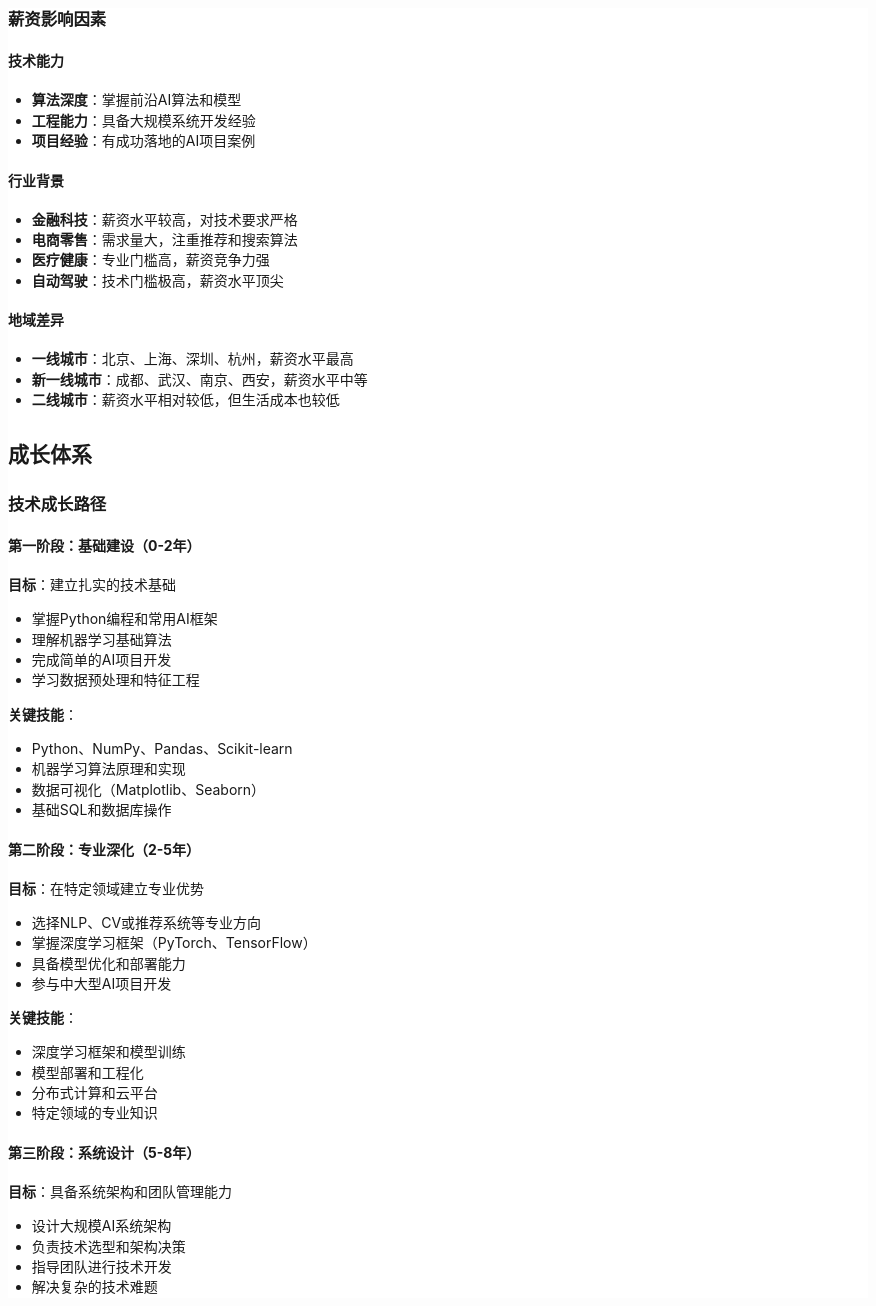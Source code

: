 ### 薪资影响因素

#### 技术能力
- **算法深度**：掌握前沿AI算法和模型
- **工程能力**：具备大规模系统开发经验
- **项目经验**：有成功落地的AI项目案例

#### 行业背景
- **金融科技**：薪资水平较高，对技术要求严格
- **电商零售**：需求量大，注重推荐和搜索算法
- **医疗健康**：专业门槛高，薪资竞争力强
- **自动驾驶**：技术门槛极高，薪资水平顶尖

#### 地域差异
- **一线城市**：北京、上海、深圳、杭州，薪资水平最高
- **新一线城市**：成都、武汉、南京、西安，薪资水平中等
- **二线城市**：薪资水平相对较低，但生活成本也较低

## 成长体系

### 技术成长路径

#### 第一阶段：基础建设（0-2年）
**目标**：建立扎实的技术基础
- 掌握Python编程和常用AI框架
- 理解机器学习基础算法
- 完成简单的AI项目开发
- 学习数据预处理和特征工程

**关键技能**：
- Python、NumPy、Pandas、Scikit-learn
- 机器学习算法原理和实现
- 数据可视化（Matplotlib、Seaborn）
- 基础SQL和数据库操作

#### 第二阶段：专业深化（2-5年）
**目标**：在特定领域建立专业优势
- 选择NLP、CV或推荐系统等专业方向
- 掌握深度学习框架（PyTorch、TensorFlow）
- 具备模型优化和部署能力
- 参与中大型AI项目开发

**关键技能**：
- 深度学习框架和模型训练
- 模型部署和工程化
- 分布式计算和云平台
- 特定领域的专业知识

#### 第三阶段：系统设计（5-8年）
**目标**：具备系统架构和团队管理能力
- 设计大规模AI系统架构
- 负责技术选型和架构决策
- 指导团队进行技术开发
- 解决复杂的技术难题
